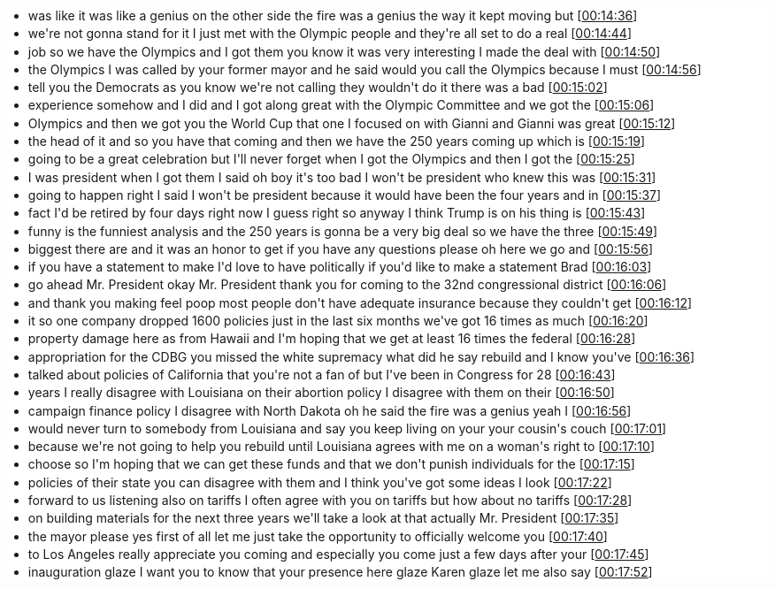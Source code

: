 *  was like it was like a genius on the other side the fire was a genius the way it kept moving but [[00:14:36](https://www.youtube.com/watch?v=ImbVrQEh2p0&t=876.0s)]
*  we're not gonna stand for it I just met with the Olympic people and they're all set to do a real [[00:14:44](https://www.youtube.com/watch?v=ImbVrQEh2p0&t=884.0s)]
*  job so we have the Olympics and I got them you know it was very interesting I made the deal with [[00:14:50](https://www.youtube.com/watch?v=ImbVrQEh2p0&t=890.36s)]
*  the Olympics I was called by your former mayor and he said would you call the Olympics because I must [[00:14:56](https://www.youtube.com/watch?v=ImbVrQEh2p0&t=896.36s)]
*  tell you the Democrats as you know we're not calling they wouldn't do it there was a bad [[00:15:02](https://www.youtube.com/watch?v=ImbVrQEh2p0&t=902.16s)]
*  experience somehow and I did and I got along great with the Olympic Committee and we got the [[00:15:06](https://www.youtube.com/watch?v=ImbVrQEh2p0&t=906.8399999999999s)]
*  Olympics and then we got you the World Cup that one I focused on with Gianni and Gianni was great [[00:15:12](https://www.youtube.com/watch?v=ImbVrQEh2p0&t=912.6s)]
*  the head of it and so you have that coming and then we have the 250 years coming up which is [[00:15:19](https://www.youtube.com/watch?v=ImbVrQEh2p0&t=919.4s)]
*  going to be a great celebration but I'll never forget when I got the Olympics and then I got the [[00:15:25](https://www.youtube.com/watch?v=ImbVrQEh2p0&t=925.52s)]
*  I was president when I got them I said oh boy it's too bad I won't be president who knew this was [[00:15:31](https://www.youtube.com/watch?v=ImbVrQEh2p0&t=931.28s)]
*  going to happen right I said I won't be president because it would have been the four years and in [[00:15:37](https://www.youtube.com/watch?v=ImbVrQEh2p0&t=937.0s)]
*  fact I'd be retired by four days right now I guess right so anyway I think Trump is on his thing is [[00:15:43](https://www.youtube.com/watch?v=ImbVrQEh2p0&t=943.12s)]
*  funny is the funniest analysis and the 250 years is gonna be a very big deal so we have the three [[00:15:49](https://www.youtube.com/watch?v=ImbVrQEh2p0&t=949.28s)]
*  biggest there are and it was an honor to get if you have any questions please oh here we go and [[00:15:56](https://www.youtube.com/watch?v=ImbVrQEh2p0&t=956.2s)]
*  if you have a statement to make I'd love to have politically if you'd like to make a statement Brad [[00:16:03](https://www.youtube.com/watch?v=ImbVrQEh2p0&t=963.0400000000001s)]
*  go ahead Mr. President okay Mr. President thank you for coming to the 32nd congressional district [[00:16:06](https://www.youtube.com/watch?v=ImbVrQEh2p0&t=966.96s)]
*  and thank you making feel poop most people don't have adequate insurance because they couldn't get [[00:16:12](https://www.youtube.com/watch?v=ImbVrQEh2p0&t=972.9200000000001s)]
*  it so one company dropped 1600 policies just in the last six months we've got 16 times as much [[00:16:20](https://www.youtube.com/watch?v=ImbVrQEh2p0&t=980.04s)]
*  property damage here as from Hawaii and I'm hoping that we get at least 16 times the federal [[00:16:28](https://www.youtube.com/watch?v=ImbVrQEh2p0&t=988.52s)]
*  appropriation for the CDBG you missed the white supremacy what did he say rebuild and I know you've [[00:16:36](https://www.youtube.com/watch?v=ImbVrQEh2p0&t=996.48s)]
*  talked about policies of California that you're not a fan of but I've been in Congress for 28 [[00:16:43](https://www.youtube.com/watch?v=ImbVrQEh2p0&t=1003.36s)]
*  years I really disagree with Louisiana on their abortion policy I disagree with them on their [[00:16:50](https://www.youtube.com/watch?v=ImbVrQEh2p0&t=1010.08s)]
*  campaign finance policy I disagree with North Dakota oh he said the fire was a genius yeah I [[00:16:56](https://www.youtube.com/watch?v=ImbVrQEh2p0&t=1016.64s)]
*  would never turn to somebody from Louisiana and say you keep living on your your cousin's couch [[00:17:01](https://www.youtube.com/watch?v=ImbVrQEh2p0&t=1021.76s)]
*  because we're not going to help you rebuild until Louisiana agrees with me on a woman's right to [[00:17:10](https://www.youtube.com/watch?v=ImbVrQEh2p0&t=1030.36s)]
*  choose so I'm hoping that we can get these funds and that we don't punish individuals for the [[00:17:15](https://www.youtube.com/watch?v=ImbVrQEh2p0&t=1035.24s)]
*  policies of their state you can disagree with them and I think you've got some ideas I look [[00:17:22](https://www.youtube.com/watch?v=ImbVrQEh2p0&t=1042.6s)]
*  forward to us listening also on tariffs I often agree with you on tariffs but how about no tariffs [[00:17:28](https://www.youtube.com/watch?v=ImbVrQEh2p0&t=1048.4799999999998s)]
*  on building materials for the next three years we'll take a look at that actually Mr. President [[00:17:35](https://www.youtube.com/watch?v=ImbVrQEh2p0&t=1055.16s)]
*  the mayor please yes first of all let me just take the opportunity to officially welcome you [[00:17:40](https://www.youtube.com/watch?v=ImbVrQEh2p0&t=1060.8400000000001s)]
*  to Los Angeles really appreciate you coming and especially you come just a few days after your [[00:17:45](https://www.youtube.com/watch?v=ImbVrQEh2p0&t=1065.96s)]
*  inauguration glaze I want you to know that your presence here glaze Karen glaze let me also say [[00:17:52](https://www.youtube.com/watch?v=ImbVrQEh2p0&t=1072.0800000000002s)]